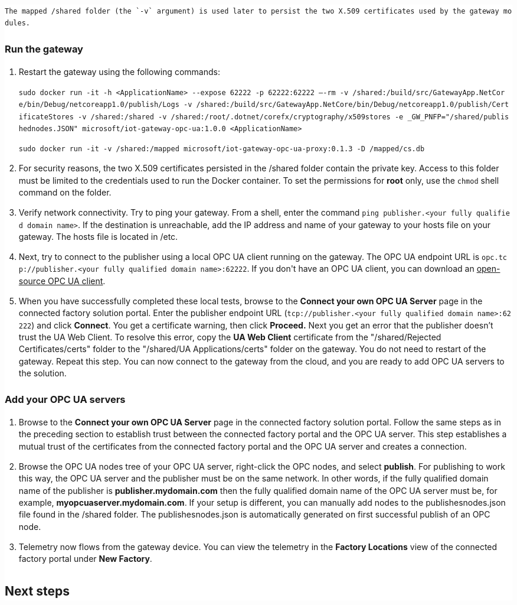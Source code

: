     The mapped /shared folder (the `-v` argument) is used later to persist the two X.509 certificates used by the gateway modules.

### Run the gateway

1. Restart the gateway using the following commands:

    `sudo docker run -it -h <ApplicationName> --expose 62222 -p 62222:62222 –-rm -v /shared:/build/src/GatewayApp.NetCore/bin/Debug/netcoreapp1.0/publish/Logs -v /shared:/build/src/GatewayApp.NetCore/bin/Debug/netcoreapp1.0/publish/CertificateStores -v /shared:/shared -v /shared:/root/.dotnet/corefx/cryptography/x509stores -e _GW_PNFP="/shared/publishednodes.JSON" microsoft/iot-gateway-opc-ua:1.0.0 <ApplicationName>`

    `sudo docker run -it -v /shared:/mapped microsoft/iot-gateway-opc-ua-proxy:0.1.3 -D /mapped/cs.db`

1. For security reasons, the two X.509 certificates persisted in the /shared folder contain the private key. Access to this folder must be limited to the credentials used to run the Docker container. To set the permissions for **root** only, use the `chmod` shell command on the folder.

1. Verify network connectivity. Try to ping your gateway. From a shell, enter the command `ping publisher.<your fully qualified domain name>`. If the destination is unreachable, add the IP address and name of your gateway to your hosts file on your gateway. The hosts file is located in /etc.

1. Next, try to connect to the publisher using a local OPC UA client running on the gateway. The OPC UA endpoint URL is `opc.tcp://publisher.<your fully qualified domain name>:62222`. If you don't have an OPC UA client, you can download an [open-source OPC UA client].

1. When you have successfully completed these local tests, browse to the **Connect your own OPC UA Server** page in the connected factory solution portal. Enter the publisher endpoint URL (`tcp://publisher.<your fully qualified domain name>:62222`) and click **Connect**. You get a certificate warning, then click **Proceed.** Next you get an error that the publisher doesn’t trust the UA Web Client. To resolve this error, copy the **UA Web Client** certificate from the "/shared/Rejected Certificates/certs" folder to the "/shared/UA Applications/certs" folder on the gateway. You do not need to restart of the gateway. Repeat this step. You can now connect to the gateway from the cloud, and you are ready to add OPC UA servers to the solution.

### Add your OPC UA servers

1. Browse to the **Connect your own OPC UA Server** page in the connected factory solution portal. Follow the same steps as in the preceding section to establish trust between the connected factory portal and the OPC UA server. This step establishes a mutual trust of the certificates from the connected factory portal and the OPC UA server and creates a connection.

1. Browse the OPC UA nodes tree of your OPC UA server, right-click the OPC nodes, and select **publish**. For publishing to work this way, the OPC UA server and the publisher must be on the same network. In other words, if the fully qualified domain name of the publisher is **publisher.mydomain.com** then the fully qualified domain name of the OPC UA server must be, for example, **myopcuaserver.mydomain.com**. If your setup is different, you can manually add nodes to the publishesnodes.json file found in the /shared folder. The publishesnodes.json is automatically generated on first successful publish of an OPC node.

1. Telemetry now flows from the gateway device. You can view the telemetry in the **Factory Locations** view of the connected factory portal under **New Factory**.

## Next steps


[img-install-docker]: ./media/iot-suite-connected-factory-gateway-deployment/image1.png
[img-hub-connection]: ./media/iot-suite-connected-factory-gateway-deployment/image2.png
[img-docker-share]: ./media/iot-suite-connected-factory-gateway-deployment/image3.png
[Docker for Windows]: https://www.docker.com/docker-windows
[Azure IoT device catalog]: https://catalog.azureiotsuite.com/?q=opc
[Azure portal]: http://portal.azure.cn/
[open-source OPC UA client]: https://github.com/OPCFoundation/UA-.NETStandardLibrary/tree/master/SampleApplications/Samples/Client.Net4
[Install Docker]: https://www.docker.com/community-edition#/download
[lnk-walkthrough]: ./iot-suite-overview.md
